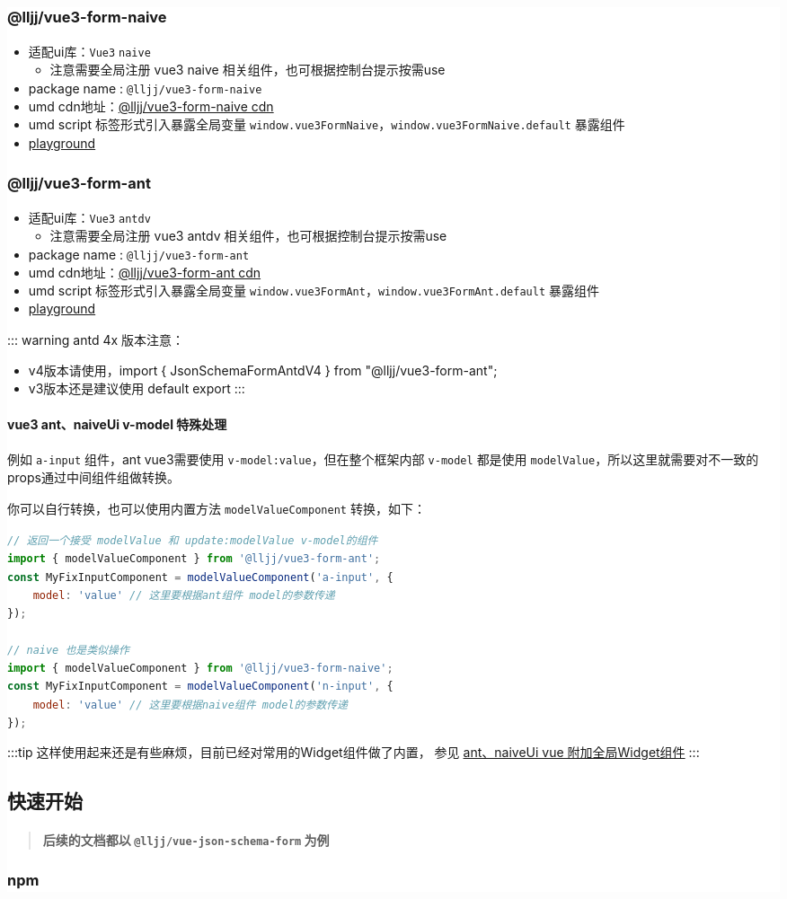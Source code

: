 ### @lljj/vue3-form-naive
* 适配ui库：`Vue3` `naive`
  * 注意需要全局注册 vue3 naive 相关组件，也可根据控制台提示按需use
* package name : `@lljj/vue3-form-naive`
* umd cdn地址：[@lljj/vue3-form-naive cdn](https://npm.elemecdn.com/@lljj/vue3-form-naive/dist/vue3-form-naive.umd.min.js)
* umd script 标签形式引入暴露全局变量 `window.vue3FormNaive`，`window.vue3FormNaive.default` 暴露组件
* [playground](https://form.lljj.me/v3/#/demo?type=Simple&ui=VueNaiveForm)

### @lljj/vue3-form-ant
* 适配ui库：`Vue3` `antdv`
    * 注意需要全局注册 vue3 antdv 相关组件，也可根据控制台提示按需use
* package name : `@lljj/vue3-form-ant`
* umd cdn地址：[@lljj/vue3-form-ant cdn](https://npm.elemecdn.com/@lljj/vue3-form-ant/dist/vue3-form-ant.umd.min.js)
* umd script 标签形式引入暴露全局变量 `window.vue3FormAnt`，`window.vue3FormAnt.default` 暴露组件
* [playground](https://form.lljj.me/v3/#/demo?type=Simple&ui=VueAntForm)

::: warning antd 4x 版本注意：
* v4版本请使用，import { JsonSchemaFormAntdV4 } from "@lljj/vue3-form-ant";
* v3版本还是建议使用 default export
:::

#### vue3 ant、naiveUi v-model 特殊处理
例如 `a-input` 组件，ant vue3需要使用 `v-model:value`，但在整个框架内部 `v-model` 都是使用 `modelValue`，所以这里就需要对不一致的props通过中间组件组做转换。

你可以自行转换，也可以使用内置方法 `modelValueComponent` 转换，如下：
```js
// 返回一个接受 modelValue 和 update:modelValue v-model的组件
import { modelValueComponent } from '@lljj/vue3-form-ant';
const MyFixInputComponent = modelValueComponent('a-input', {
    model: 'value' // 这里要根据ant组件 model的参数传递
});

// naive 也是类似操作
import { modelValueComponent } from '@lljj/vue3-form-naive';
const MyFixInputComponent = modelValueComponent('n-input', {
    model: 'value' // 这里要根据naive组件 model的参数传递
});
```

:::tip
这样使用起来还是有些麻烦，目前已经对常用的Widget组件做了内置，
参见 [ant、naiveUi vue 附加全局Widget组件](/zh/guide/components.html#vue3-ant、naiveui-特有的全局组件)
:::

## 快速开始
> **后续的文档都以 `@lljj/vue-json-schema-form` 为例**

### npm
